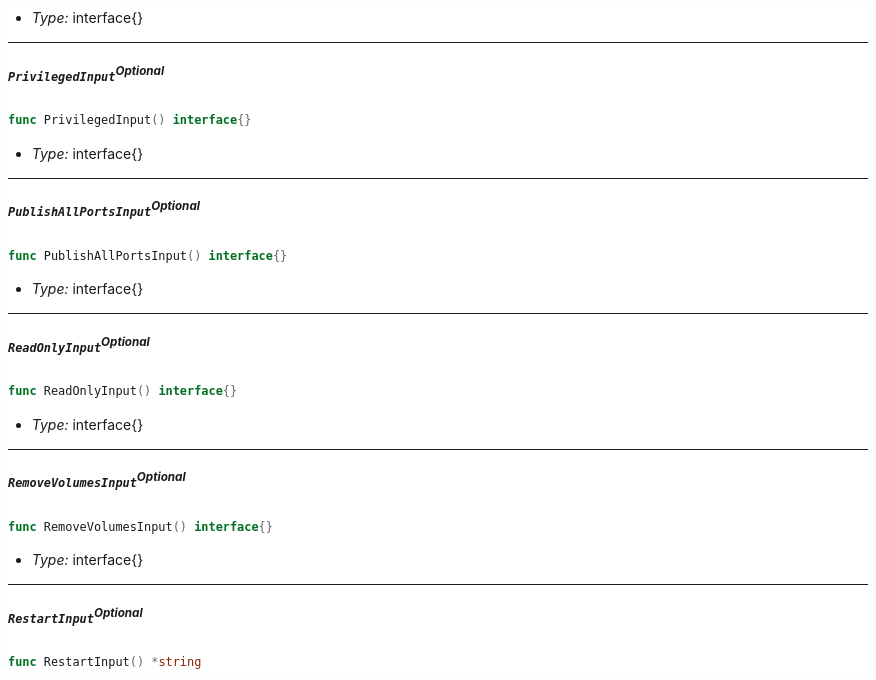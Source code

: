 - *Type:* interface{}

---

##### `PrivilegedInput`<sup>Optional</sup> <a name="PrivilegedInput" id="@cdktf/provider-docker.container.Container.property.privilegedInput"></a>

```go
func PrivilegedInput() interface{}
```

- *Type:* interface{}

---

##### `PublishAllPortsInput`<sup>Optional</sup> <a name="PublishAllPortsInput" id="@cdktf/provider-docker.container.Container.property.publishAllPortsInput"></a>

```go
func PublishAllPortsInput() interface{}
```

- *Type:* interface{}

---

##### `ReadOnlyInput`<sup>Optional</sup> <a name="ReadOnlyInput" id="@cdktf/provider-docker.container.Container.property.readOnlyInput"></a>

```go
func ReadOnlyInput() interface{}
```

- *Type:* interface{}

---

##### `RemoveVolumesInput`<sup>Optional</sup> <a name="RemoveVolumesInput" id="@cdktf/provider-docker.container.Container.property.removeVolumesInput"></a>

```go
func RemoveVolumesInput() interface{}
```

- *Type:* interface{}

---

##### `RestartInput`<sup>Optional</sup> <a name="RestartInput" id="@cdktf/provider-docker.container.Container.property.restartInput"></a>

```go
func RestartInput() *string
```
